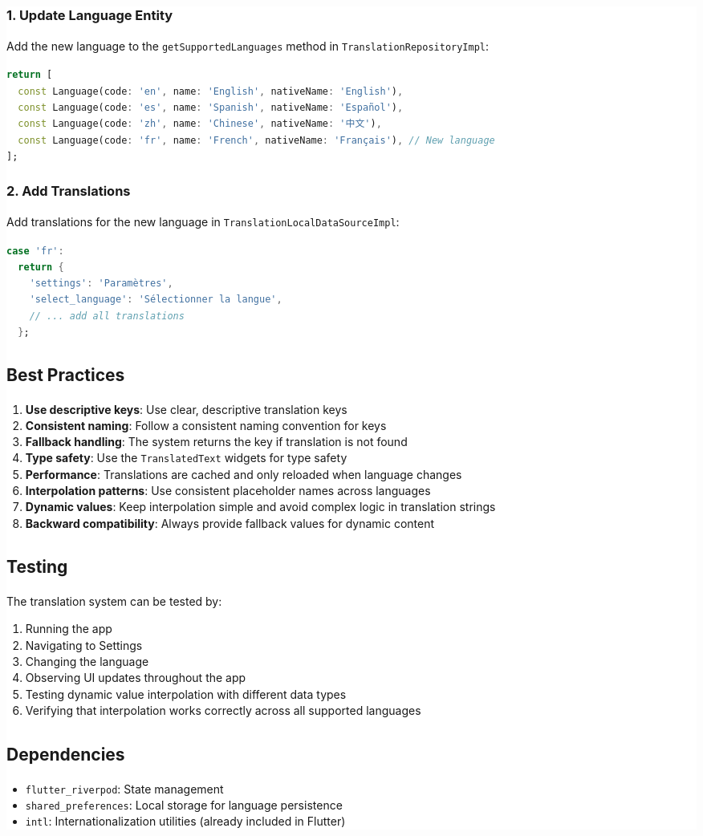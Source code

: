 ### 1. Update Language Entity

Add the new language to the `getSupportedLanguages` method in `TranslationRepositoryImpl`:

```dart
return [
  const Language(code: 'en', name: 'English', nativeName: 'English'),
  const Language(code: 'es', name: 'Spanish', nativeName: 'Español'),
  const Language(code: 'zh', name: 'Chinese', nativeName: '中文'),
  const Language(code: 'fr', name: 'French', nativeName: 'Français'), // New language
];
```

### 2. Add Translations

Add translations for the new language in `TranslationLocalDataSourceImpl`:

```dart
case 'fr':
  return {
    'settings': 'Paramètres',
    'select_language': 'Sélectionner la langue',
    // ... add all translations
  };
```

## Best Practices

1. **Use descriptive keys**: Use clear, descriptive translation keys
2. **Consistent naming**: Follow a consistent naming convention for keys
3. **Fallback handling**: The system returns the key if translation is not found
4. **Type safety**: Use the `TranslatedText` widgets for type safety
5. **Performance**: Translations are cached and only reloaded when language changes
6. **Interpolation patterns**: Use consistent placeholder names across languages
7. **Dynamic values**: Keep interpolation simple and avoid complex logic in translation strings
8. **Backward compatibility**: Always provide fallback values for dynamic content

## Testing

The translation system can be tested by:

1. Running the app
2. Navigating to Settings
3. Changing the language
4. Observing UI updates throughout the app
5. Testing dynamic value interpolation with different data types
6. Verifying that interpolation works correctly across all supported languages

## Dependencies

- `flutter_riverpod`: State management
- `shared_preferences`: Local storage for language persistence
- `intl`: Internationalization utilities (already included in Flutter)
